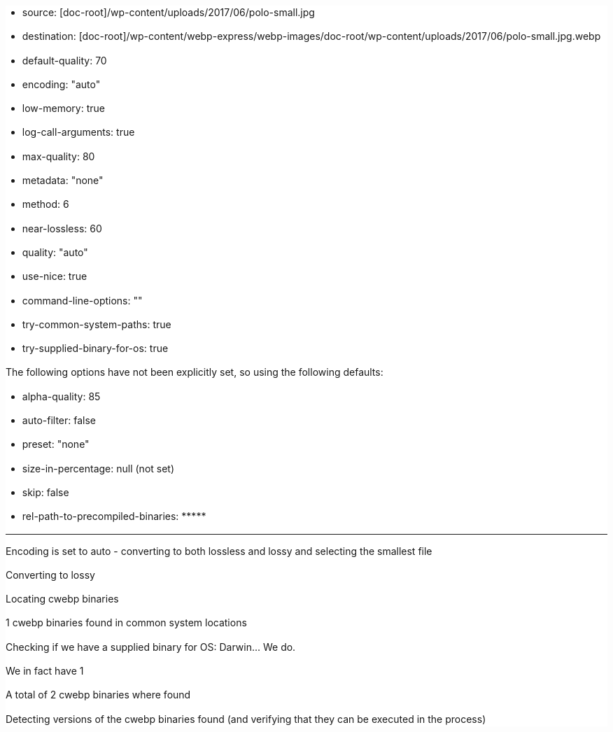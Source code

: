 - source: [doc-root]/wp-content/uploads/2017/06/polo-small.jpg

- destination: [doc-root]/wp-content/webp-express/webp-images/doc-root/wp-content/uploads/2017/06/polo-small.jpg.webp

- default-quality: 70

- encoding: "auto"

- low-memory: true

- log-call-arguments: true

- max-quality: 80

- metadata: "none"

- method: 6

- near-lossless: 60

- quality: "auto"

- use-nice: true

- command-line-options: ""

- try-common-system-paths: true

- try-supplied-binary-for-os: true


The following options have not been explicitly set, so using the following defaults:

- alpha-quality: 85

- auto-filter: false

- preset: "none"

- size-in-percentage: null (not set)

- skip: false

- rel-path-to-precompiled-binaries: *****

------------


Encoding is set to auto - converting to both lossless and lossy and selecting the smallest file


Converting to lossy

Locating cwebp binaries

1 cwebp binaries found in common system locations

Checking if we have a supplied binary for OS: Darwin... We do.

We in fact have 1

A total of 2 cwebp binaries where found

Detecting versions of the cwebp binaries found (and verifying that they can be executed in the process)
